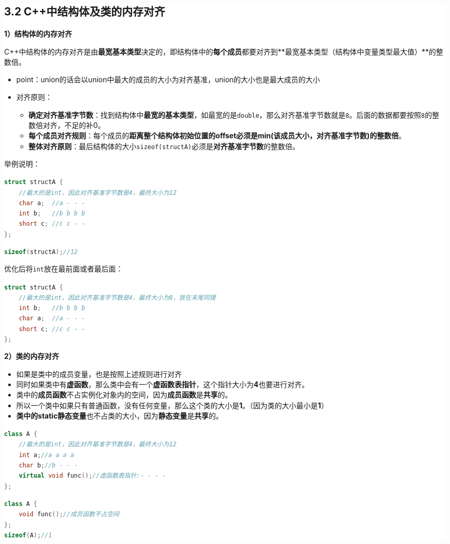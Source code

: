 ## 3.2 C++中结构体及类的内存对齐

**1）结构体的内存对齐**

C++中结构体的内存对齐是由**最宽基本类型**决定的，即结构体中的**每个成员**都要对齐到**最宽基本类型（结构体中变量类型最大值）**的整数倍。

- point：union的话会以union中最大的成员的大小为对齐基准，union的大小也是最大成员的大小

- 对齐原则：
    - **确定对齐基准字节数**：找到结构体中**最宽的基本类型**，如最宽的是`double`，那么对齐基准字节数就是`8`。后面的数据都要按照`8`的整数倍对齐，不足的补0。
    - **每个成员对齐规则**：每个成员的**距离整个结构体初始位置的offset必须是min(该成员大小，对齐基准字节数)的整数倍**。
    - **整体对齐原则**：最后结构体的大小`sizeof(structA)`必须是**对齐基准字节数**的整数倍。

举例说明：
```c
struct structA {
    //最大的是int，因此对齐基准字节数是4，最终大小为12
    char a;  //a - - -
    int b;   //b b b b
    short c; //c c - -
};
```
```c
sizeof(structA);//12
```

优化后将`int`放在最前面或者最后面：
```c
struct structA {
    //最大的是int，因此对齐基准字节数是4，最终大小为8，放在末尾同理
    int b;   //b b b b
    char a;  //a - - -
    short c; //c c - -
};
```

**2）类的内存对齐**

- 如果是类中的成员变量，也是按照上述规则进行对齐
- 同时如果类中有**虚函数**，那么类中会有一个**虚函数表指针**，这个指针大小为**4**也要进行对齐。
- 类中的**成员函数**不占实例化对象内的空间，因为**成员函数**是**共享**的。
- 所以一个类中如果只有普通函数，没有任何变量，那么这个类的大小是**1**。（因为类的大小最小是**1**）
- **类中的static静态变量**也不占类的大小，因为**静态变量**是**共享**的。

```cpp
class A {
    //最大的是int，因此对齐基准字节数是4，最终大小为12
    int a;//a a a a
    char b;//b - - -
    virtual void func();//虚函数表指针:- - - -
};
```

```cpp
class A {
    void func();//成员函数不占空间
};
sizeof(A);//1
```

